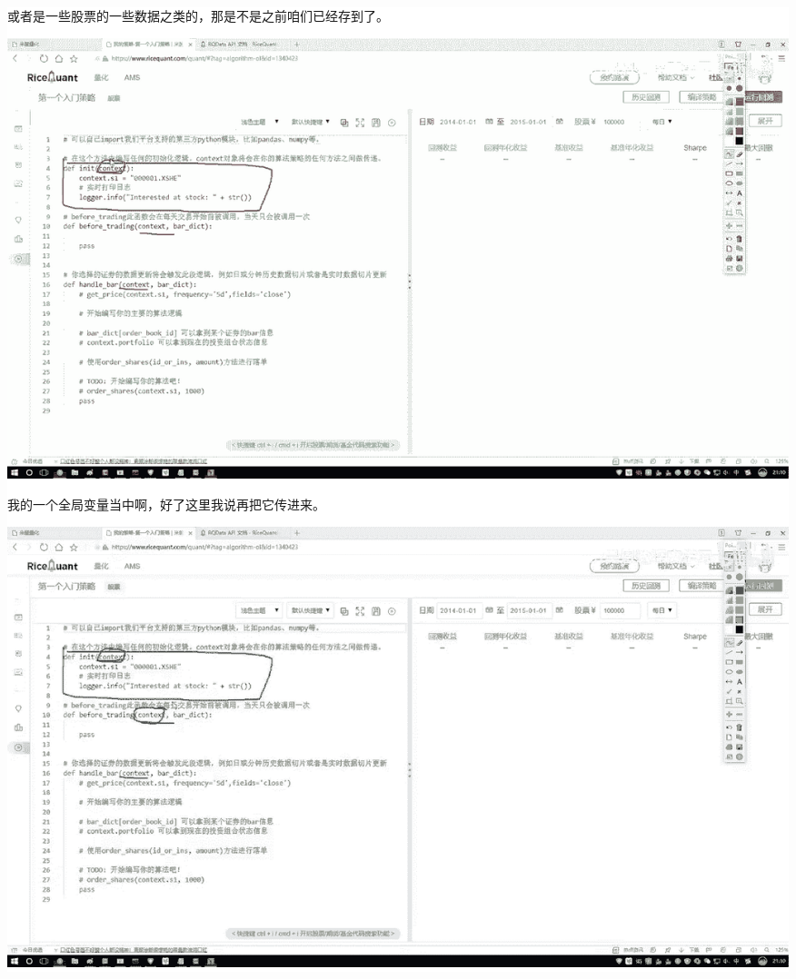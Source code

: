 或者是一些股票的一些数据之类的，那是不是之前咱们已经存到了。

![](img/58a35289556293b524bb19c76d7c0bd5_57.png)

我的一个全局变量当中啊，好了这里我说再把它传进来。

![](img/58a35289556293b524bb19c76d7c0bd5_59.png)
